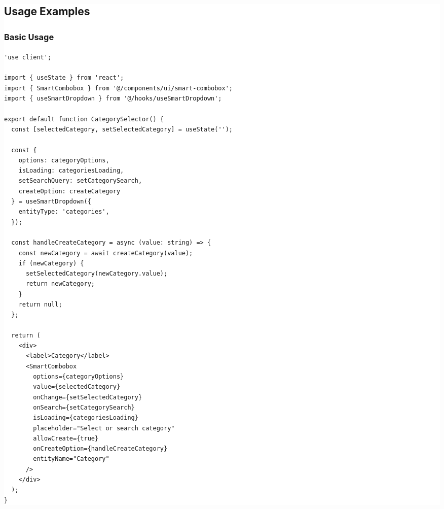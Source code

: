 ## Usage Examples

### Basic Usage

```tsx
'use client';

import { useState } from 'react';
import { SmartCombobox } from '@/components/ui/smart-combobox';
import { useSmartDropdown } from '@/hooks/useSmartDropdown';

export default function CategorySelector() {
  const [selectedCategory, setSelectedCategory] = useState('');
  
  const {
    options: categoryOptions,
    isLoading: categoriesLoading,
    setSearchQuery: setCategorySearch,
    createOption: createCategory
  } = useSmartDropdown({
    entityType: 'categories',
  });
  
  const handleCreateCategory = async (value: string) => {
    const newCategory = await createCategory(value);
    if (newCategory) {
      setSelectedCategory(newCategory.value);
      return newCategory;
    }
    return null;
  };
  
  return (
    <div>
      <label>Category</label>
      <SmartCombobox
        options={categoryOptions}
        value={selectedCategory}
        onChange={setSelectedCategory}
        onSearch={setCategorySearch}
        isLoading={categoriesLoading}
        placeholder="Select or search category"
        allowCreate={true}
        onCreateOption={handleCreateCategory}
        entityName="Category"
      />
    </div>
  );
}
```

